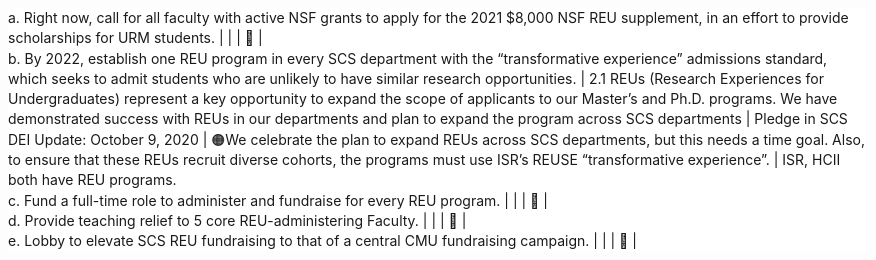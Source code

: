 a. Right now, call for all​ ​faculty with active NSF grants to ​apply for the 2021 $8,000 NSF REU supplement​, in an effort to provide scholarships for URM students.                                                                                                                                                                                                                                                                                                                                                    |                                                                                                                                                                                                                                                                                 |                                           | 🚫                                                                                                                                                                                                                                                                                                                                 |                                        
b. By 2022, ​establish one REU program in every SCS department​ with the “transformative experience” admissions standard, which seeks to admit students who are unlikely to have similar research opportunities.                                                                                                                                                                                                                                                                                                         | 2.1 REUs (Research Experiences for Undergraduates) represent a key opportunity to expand the scope of applicants to our Master’s and Ph.D. programs. We have demonstrated success with REUs in our departments and plan to expand the program across SCS departments            | Pledge in SCS DEI Update: October 9, 2020 | 🟠We celebrate the plan to expand REUs across SCS departments, but this needs a time goal. Also, to ensure that these REUs recruit diverse cohorts, the programs must use ISR’s REUSE “transformative experience”.                                                                                                                 | ISR, HCII both have REU programs.      
c. Fund a full-time role​ to administer and fundraise for every REU program.                                                                                                                                                                                                                                                                                                                                                                                                                                             |                                                                                                                                                                                                                                                                                 |                                           | 🚫                                                                                                                                                                                                                                                                                                                                 |                                        
d. Provide ​teaching relief​ to 5 core REU-administering Faculty.                                                                                                                                                                                                                                                                                                                                                                                                                                                        |                                                                                                                                                                                                                                                                                 |                                           | 🚫                                                                                                                                                                                                                                                                                                                                 |                                        
e. Lobby to ​elevate SCS REU fundraising​ to that of a central CMU fundraising campaign.                                                                                                                                                                                                                                                                                                                                                                                                                                 |                                                                                                                                                                                                                                                                                 |                                           | 🚫                                                                                                                                                                                                                                                                                                                                 |                                        